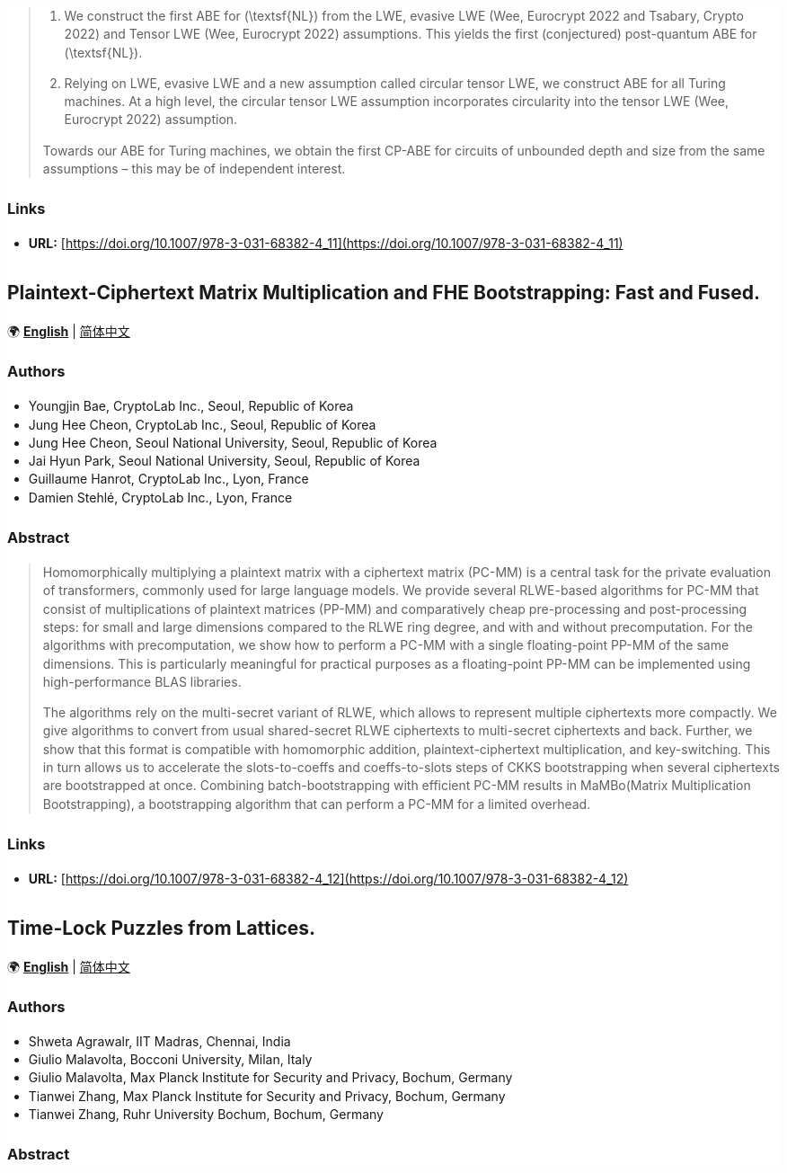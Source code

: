 > 1. We construct the first ABE for \(\textsf{NL}\) from the LWE, evasive LWE (Wee, Eurocrypt 2022 and Tsabary, Crypto 2022) and Tensor LWE (Wee, Eurocrypt 2022) assumptions. This yields the first (conjectured) post-quantum ABE for \(\textsf{NL}\).
> 
> 2. Relying on LWE, evasive LWE and a new assumption called circular tensor LWE, we construct ABE for all Turing machines. At a high level, the circular tensor LWE assumption incorporates circularity into the tensor LWE (Wee, Eurocrypt 2022) assumption.
> 
> Towards our ABE for Turing machines, we obtain the first CP-ABE for circuits of unbounded depth and size from the same assumptions – this may be of independent interest.

### Links
- **URL:** [https://doi.org/10.1007/978-3-031-68382-4_11](https://doi.org/10.1007/978-3-031-68382-4_11)
## Plaintext-Ciphertext Matrix Multiplication and FHE Bootstrapping: Fast and Fused.
🌍 **[English](../../../docs/en/Crypto/Crypto[2024-3].md#plaintext-ciphertext-matrix-multiplication-and-fhe-bootstrapping-fast-and-fused)** | [简体中文](../../../docs/zh-CN/Crypto/Crypto[2024-3].md#plaintext-ciphertext-matrix-multiplication-and-fhe-bootstrapping-fast-and-fused)
### Authors
* Youngjin Bae, CryptoLab Inc., Seoul, Republic of Korea
* Jung Hee Cheon, CryptoLab Inc., Seoul, Republic of Korea
* Jung Hee Cheon, Seoul National University, Seoul, Republic of Korea
* Jai Hyun Park, Seoul National University, Seoul, Republic of Korea
* Guillaume Hanrot, CryptoLab Inc., Lyon, France
* Damien Stehlé, CryptoLab Inc., Lyon, France
### Abstract
> Homomorphically multiplying a plaintext matrix with a ciphertext matrix (PC-MM) is a central task for the private evaluation of transformers, commonly used for large language models. We provide several RLWE-based algorithms for PC-MM that consist of multiplications of plaintext matrices (PP-MM) and comparatively cheap pre-processing and post-processing steps: for small and large dimensions compared to the RLWE ring degree, and with and without precomputation. For the algorithms with precomputation, we show how to perform a PC-MM with a single floating-point PP-MM of the same dimensions. This is particularly meaningful for practical purposes as a floating-point PP-MM can be implemented using high-performance BLAS libraries.
> 
> The algorithms rely on the multi-secret variant of RLWE, which allows to represent multiple ciphertexts more compactly. We give algorithms to convert from usual shared-secret RLWE ciphertexts to multi-secret ciphertexts and back. Further, we show that this format is compatible with homomorphic addition, plaintext-ciphertext multiplication, and key-switching. This in turn allows us to accelerate the slots-to-coeffs and coeffs-to-slots steps of CKKS bootstrapping when several ciphertexts are bootstrapped at once. Combining batch-bootstrapping with efficient PC-MM results in MaMBo(Matrix Multiplication Bootstrapping), a bootstrapping algorithm that can perform a PC-MM for a limited overhead.

### Links
- **URL:** [https://doi.org/10.1007/978-3-031-68382-4_12](https://doi.org/10.1007/978-3-031-68382-4_12)
## Time-Lock Puzzles from Lattices.
🌍 **[English](../../../docs/en/Crypto/Crypto[2024-3].md#time-lock-puzzles-from-lattices)** | [简体中文](../../../docs/zh-CN/Crypto/Crypto[2024-3].md#time-lock-puzzles-from-lattices)
### Authors
* Shweta Agrawalr, IIT Madras, Chennai, India
* Giulio Malavolta, Bocconi University, Milan, Italy
* Giulio Malavolta, Max Planck Institute for Security and Privacy, Bochum, Germany
* Tianwei Zhang, Max Planck Institute for Security and Privacy, Bochum, Germany
* Tianwei Zhang, Ruhr University Bochum, Bochum, Germany
### Abstract